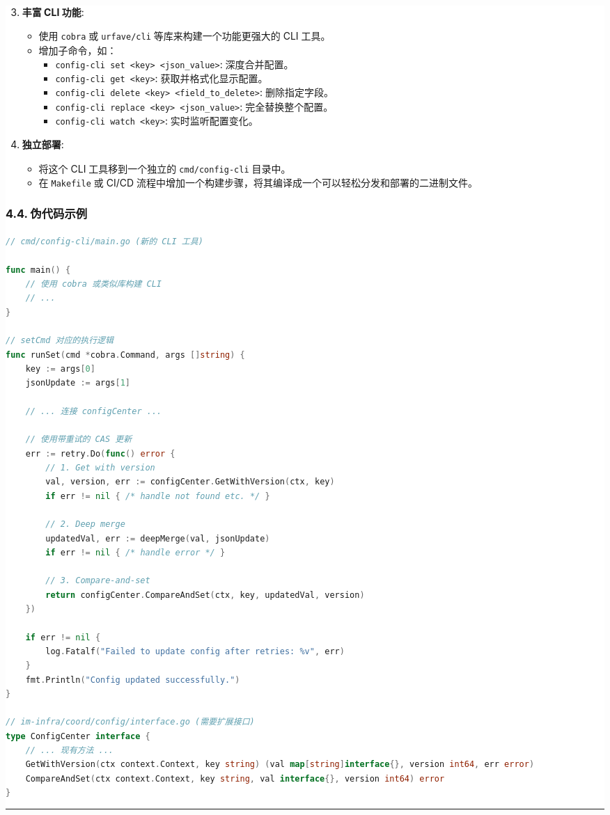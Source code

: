 3.  **丰富 CLI 功能**:
    - 使用 `cobra` 或 `urfave/cli` 等库来构建一个功能更强大的 CLI 工具。
    - 增加子命令，如：
        - `config-cli set <key> <json_value>`: 深度合并配置。
        - `config-cli get <key>`: 获取并格式化显示配置。
        - `config-cli delete <key> <field_to_delete>`: 删除指定字段。
        - `config-cli replace <key> <json_value>`: 完全替换整个配置。
        - `config-cli watch <key>`: 实时监听配置变化。

4.  **独立部署**:
    - 将这个 CLI 工具移到一个独立的 `cmd/config-cli` 目录中。
    - 在 `Makefile` 或 CI/CD 流程中增加一个构建步骤，将其编译成一个可以轻松分发和部署的二进制文件。

### 4.4. 伪代码示例

```go
// cmd/config-cli/main.go (新的 CLI 工具)

func main() {
    // 使用 cobra 或类似库构建 CLI
    // ...
}

// setCmd 对应的执行逻辑
func runSet(cmd *cobra.Command, args []string) {
    key := args[0]
    jsonUpdate := args[1]

    // ... 连接 configCenter ...

    // 使用带重试的 CAS 更新
    err := retry.Do(func() error {
        // 1. Get with version
        val, version, err := configCenter.GetWithVersion(ctx, key)
        if err != nil { /* handle not found etc. */ }

        // 2. Deep merge
        updatedVal, err := deepMerge(val, jsonUpdate)
        if err != nil { /* handle error */ }

        // 3. Compare-and-set
        return configCenter.CompareAndSet(ctx, key, updatedVal, version)
    })

    if err != nil {
        log.Fatalf("Failed to update config after retries: %v", err)
    }
    fmt.Println("Config updated successfully.")
}

// im-infra/coord/config/interface.go (需要扩展接口)
type ConfigCenter interface {
    // ... 现有方法 ...
    GetWithVersion(ctx context.Context, key string) (val map[string]interface{}, version int64, err error)
    CompareAndSet(ctx context.Context, key string, val interface{}, version int64) error
}
```

---